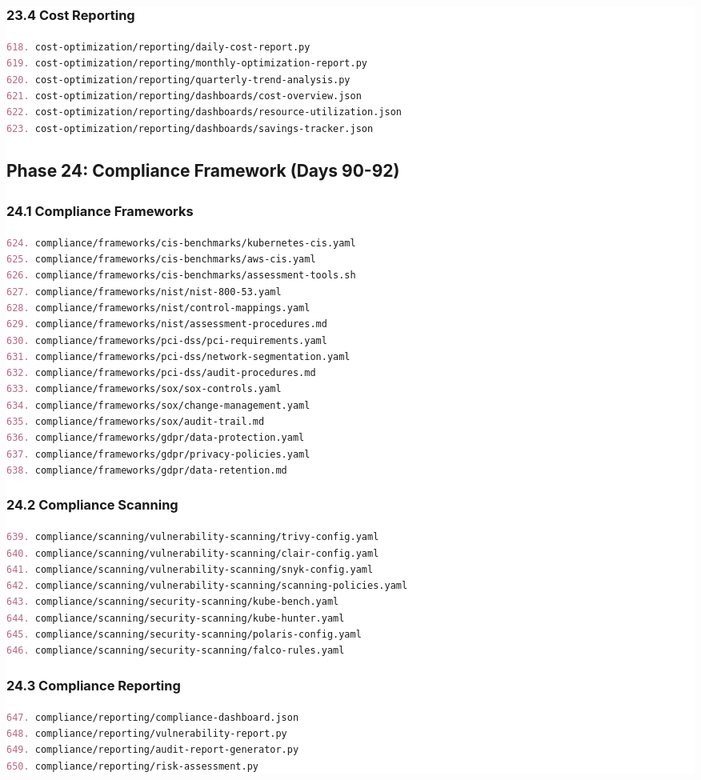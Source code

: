 ### 23.4 Cost Reporting

```markdown
618. cost-optimization/reporting/daily-cost-report.py
619. cost-optimization/reporting/monthly-optimization-report.py
620. cost-optimization/reporting/quarterly-trend-analysis.py
621. cost-optimization/reporting/dashboards/cost-overview.json
622. cost-optimization/reporting/dashboards/resource-utilization.json
623. cost-optimization/reporting/dashboards/savings-tracker.json
```

## Phase 24: Compliance Framework (Days 90-92)

### 24.1 Compliance Frameworks

```markdown
624. compliance/frameworks/cis-benchmarks/kubernetes-cis.yaml
625. compliance/frameworks/cis-benchmarks/aws-cis.yaml
626. compliance/frameworks/cis-benchmarks/assessment-tools.sh
627. compliance/frameworks/nist/nist-800-53.yaml
628. compliance/frameworks/nist/control-mappings.yaml
629. compliance/frameworks/nist/assessment-procedures.md
630. compliance/frameworks/pci-dss/pci-requirements.yaml
631. compliance/frameworks/pci-dss/network-segmentation.yaml
632. compliance/frameworks/pci-dss/audit-procedures.md
633. compliance/frameworks/sox/sox-controls.yaml
634. compliance/frameworks/sox/change-management.yaml
635. compliance/frameworks/sox/audit-trail.md
636. compliance/frameworks/gdpr/data-protection.yaml
637. compliance/frameworks/gdpr/privacy-policies.yaml
638. compliance/frameworks/gdpr/data-retention.md
```

### 24.2 Compliance Scanning

```markdown
639. compliance/scanning/vulnerability-scanning/trivy-config.yaml
640. compliance/scanning/vulnerability-scanning/clair-config.yaml
641. compliance/scanning/vulnerability-scanning/snyk-config.yaml
642. compliance/scanning/vulnerability-scanning/scanning-policies.yaml
643. compliance/scanning/security-scanning/kube-bench.yaml
644. compliance/scanning/security-scanning/kube-hunter.yaml
645. compliance/scanning/security-scanning/polaris-config.yaml
646. compliance/scanning/security-scanning/falco-rules.yaml
```

### 24.3 Compliance Reporting

```markdown
647. compliance/reporting/compliance-dashboard.json
648. compliance/reporting/vulnerability-report.py
649. compliance/reporting/audit-report-generator.py
650. compliance/reporting/risk-assessment.py
```
